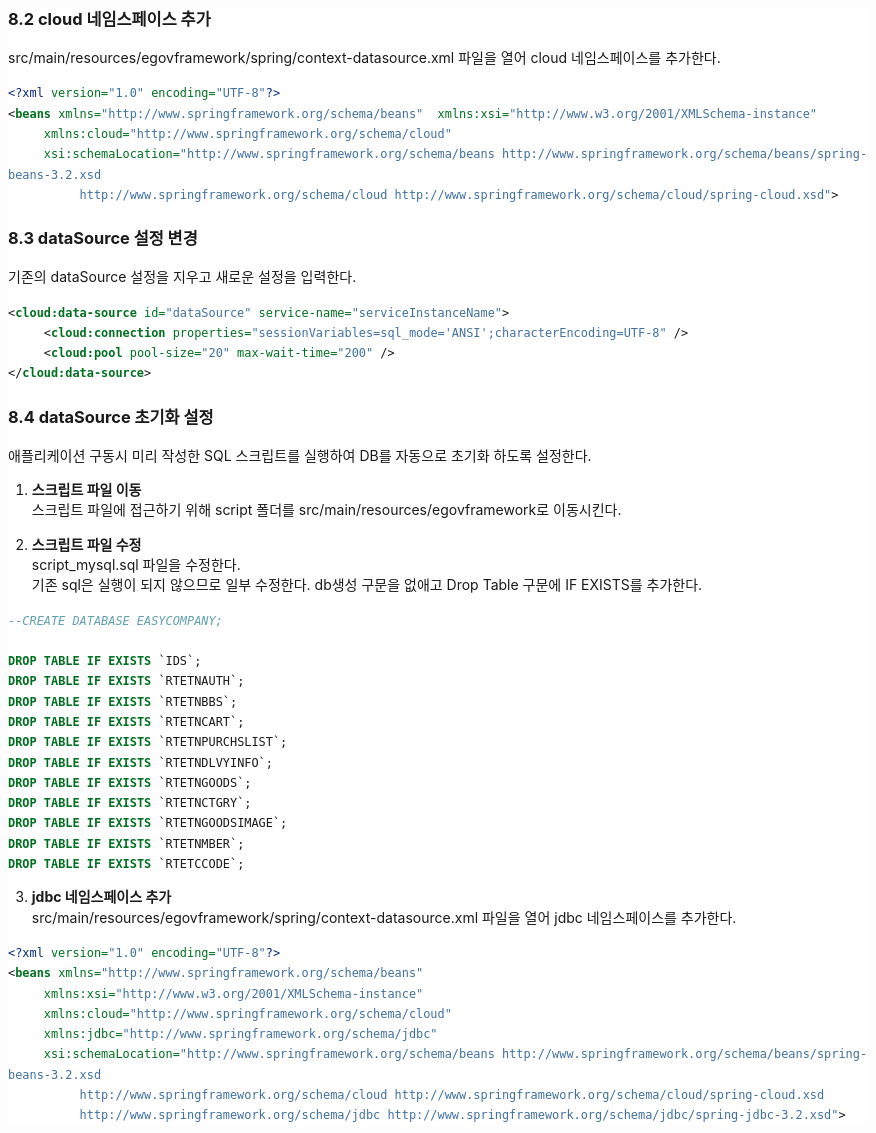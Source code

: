 ### 8.2 cloud 네임스페이스 추가

src/main/resources/egovframework/spring/context-datasource.xml 파일을
열어 cloud 네임스페이스를 추가한다.
```xml
<?xml version="1.0" encoding="UTF-8"?>
<beans xmlns="http://www.springframework.org/schema/beans"  xmlns:xsi="http://www.w3.org/2001/XMLSchema-instance"
     xmlns:cloud="http://www.springframework.org/schema/cloud"
     xsi:schemaLocation="http://www.springframework.org/schema/beans http://www.springframework.org/schema/beans/spring-beans-3.2.xsd
          http://www.springframework.org/schema/cloud http://www.springframework.org/schema/cloud/spring-cloud.xsd">
```
  
### 8.3 dataSource 설정 변경

기존의 dataSource 설정을 지우고 새로운 설정을 입력한다.

```xml
<cloud:data-source id="dataSource" service-name="serviceInstanceName">
     <cloud:connection properties="sessionVariables=sql_mode='ANSI';characterEncoding=UTF-8" />
     <cloud:pool pool-size="20" max-wait-time="200" />
</cloud:data-source>
```

### 8.4 dataSource 초기화 설정

애플리케이션 구동시 미리 작성한 SQL 스크립트를 실행하여 DB를 자동으로
초기화 하도록 설정한다.

1. **스크립트 파일 이동**  
   스크립트 파일에 접근하기 위해 script 폴더를 src/main/resources/egovframework로 이동시킨다.

2. **스크립트 파일 수정**  
script\_mysql.sql 파일을 수정한다.  
기존 sql은 실행이 되지 않으므로 일부 수정한다. db생성 구문을 없애고 Drop Table 구문에 IF EXISTS를 추가한다.
```sql
--CREATE DATABASE EASYCOMPANY;

DROP TABLE IF EXISTS `IDS`;
DROP TABLE IF EXISTS `RTETNAUTH`;
DROP TABLE IF EXISTS `RTETNBBS`;
DROP TABLE IF EXISTS `RTETNCART`;
DROP TABLE IF EXISTS `RTETNPURCHSLIST`;
DROP TABLE IF EXISTS `RTETNDLVYINFO`;
DROP TABLE IF EXISTS `RTETNGOODS`;
DROP TABLE IF EXISTS `RTETNCTGRY`;
DROP TABLE IF EXISTS `RTETNGOODSIMAGE`;
DROP TABLE IF EXISTS `RTETNMBER`;
DROP TABLE IF EXISTS `RTETCCODE`;
```

3. **jdbc 네임스페이스 추가**  
src/main/resources/egovframework/spring/context-datasource.xml 파일을 열어 jdbc 네임스페이스를 추가한다.
```xml
<?xml version="1.0" encoding="UTF-8"?>
<beans xmlns="http://www.springframework.org/schema/beans"
     xmlns:xsi="http://www.w3.org/2001/XMLSchema-instance" 
     xmlns:cloud="http://www.springframework.org/schema/cloud"
     xmlns:jdbc="http://www.springframework.org/schema/jdbc"
     xsi:schemaLocation="http://www.springframework.org/schema/beans http://www.springframework.org/schema/beans/spring-beans-3.2.xsd
          http://www.springframework.org/schema/cloud http://www.springframework.org/schema/cloud/spring-cloud.xsd
          http://www.springframework.org/schema/jdbc http://www.springframework.org/schema/jdbc/spring-jdbc-3.2.xsd">
```
